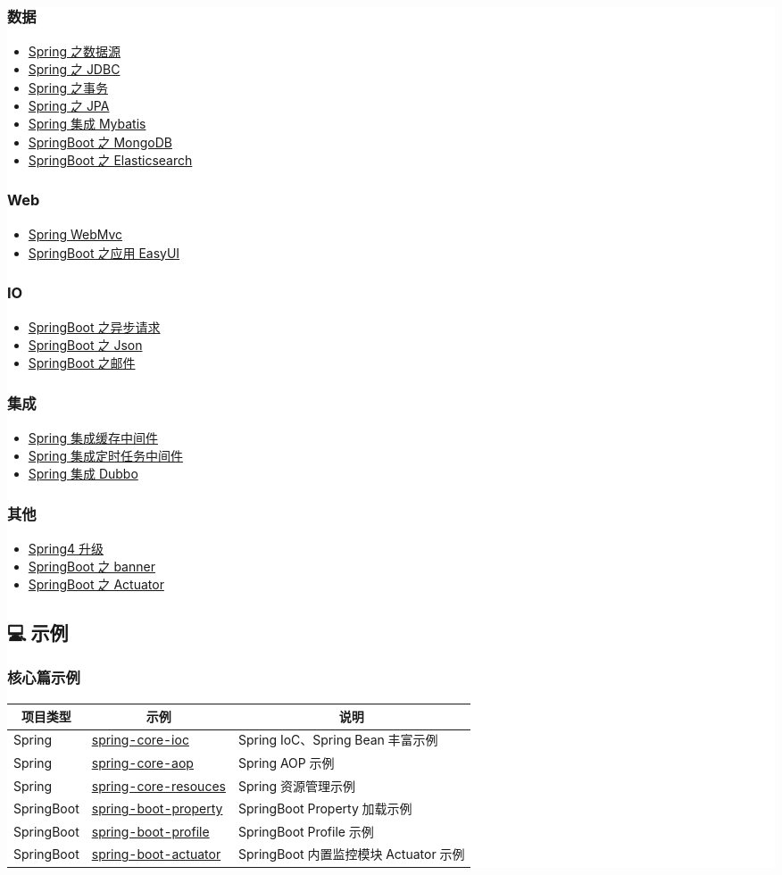 ### 数据

- [Spring 之数据源](docs/01.Java/13.框架/01.Spring/02.Spring数据/01.Spring之数据源.md)
- [Spring 之 JDBC](docs/01.Java/13.框架/01.Spring/02.Spring数据/02.Spring之JDBC.md)
- [Spring 之事务](docs/01.Java/13.框架/01.Spring/02.Spring数据/03.Spring之事务.md)
- [Spring 之 JPA](docs/01.Java/13.框架/01.Spring/02.Spring数据/04.Spring之JPA.md)
- [Spring 集成 Mybatis](docs/01.Java/13.框架/01.Spring/02.Spring数据/10.Spring集成Mybatis.md)
- [SpringBoot 之 MongoDB](docs/01.Java/13.框架/01.Spring/02.Spring数据/23.SpringBoot之MongoDB.md)
- [SpringBoot 之 Elasticsearch](docs/01.Java/13.框架/01.Spring/02.Spring数据/24.SpringBoot之Elasticsearch.md)

### Web

- [Spring WebMvc](docs/01.Java/13.框架/01.Spring/03.SpringWeb/01.SpringWebMvc.md)
- [SpringBoot 之应用 EasyUI](docs/01.Java/13.框架/01.Spring/03.SpringWeb/21.SpringBoot之应用EasyUI.md)

### IO

- [SpringBoot 之异步请求](docs/01.Java/13.框架/01.Spring/04.SpringIO/01.SpringBoot之异步请求.md)
- [SpringBoot 之 Json](docs/01.Java/13.框架/01.Spring/04.SpringIO/02.SpringBoot之Json.md)
- [SpringBoot 之邮件](docs/01.Java/13.框架/01.Spring/04.SpringIO/03.SpringBoot之邮件.md)

### 集成

- [Spring 集成缓存中间件](docs/01.Java/13.框架/01.Spring/05.Spring集成/01.Spring集成缓存.md)
- [Spring 集成定时任务中间件](docs/01.Java/13.框架/01.Spring/05.Spring集成/02.Spring集成调度器.md)
- [Spring 集成 Dubbo](docs/01.Java/13.框架/01.Spring/05.Spring集成/03.Spring集成Dubbo.md)

### 其他

- [Spring4 升级](docs/01.Java/13.框架/01.Spring/99.Spring其他/01.Spring4升级.md)
- [SpringBoot 之 banner](docs/01.Java/13.框架/01.Spring/99.Spring其他/21.SpringBoot之banner.md)
- [SpringBoot 之 Actuator](docs/01.Java/13.框架/01.Spring/99.Spring其他/22.SpringBoot之Actuator.md)

## 💻 示例

### 核心篇示例

| 项目类型   | 示例                                                                                                         | 说明                                  |
| ---------- | ------------------------------------------------------------------------------------------------------------ | ------------------------------------- |
| Spring     | [spring-core-ioc](https://github.com/dunwu/spring-tutorial/tree/master/codes/core/spring-core-ioc)           | Spring IoC、Spring Bean 丰富示例      |
| Spring     | [spring-core-aop](https://github.com/dunwu/spring-tutorial/tree/master/codes/core/spring-core-aop)           | Spring AOP 示例                       |
| Spring     | [spring-core-resouces](https://github.com/dunwu/spring-tutorial/tree/master/codes/core/spring-core-resouces) | Spring 资源管理示例                   |
| SpringBoot | [spring-boot-property](https://github.com/dunwu/spring-tutorial/tree/master/codes/core/spring-boot-property) | SpringBoot Property 加载示例          |
| SpringBoot | [spring-boot-profile](https://github.com/dunwu/spring-tutorial/tree/master/codes/core/spring-boot-profile)   | SpringBoot Profile 示例               |
| SpringBoot | [spring-boot-actuator](https://github.com/dunwu/spring-tutorial/tree/master/codes/core/spring-boot-actuator) | SpringBoot 内置监控模块 Actuator 示例 |
